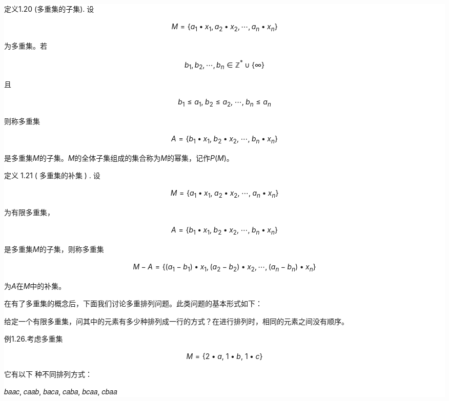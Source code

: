 定义1.20 (多重集的子集). 设  

$$
M=\left\{a_{1}\bullet x_{1},a_{2}\bullet x_{2},\cdots,a_{n}\bullet x_{n}\right\}
$$  

为多重集。若  

$$
b_{1},b_{2},\cdots,b_{n}\in\mathbb{Z}^{*}\cup\{\infty\}
$$  

且  

$$
b_{1}\leq a_{1},\;b_{2}\leq a_{2},\;\cdots,\;b_{n}\leq a_{n}
$$  

则称多重集  

$$
A=\left\{b_{1}\bullet x_{1},\;b_{2}\bullet x_{2},\;\cdots,\;b_{n}\bullet x_{n}\right\}
$$  

是多重集$M$的子集。$M$的全体子集组成的集合称为$M$的幂集，记作$P(M)$。  

定义 1.21  ( 多重集的补集 ) .  设  

$$
M=\left\{a_{1}\bullet x_{1},\;a_{2}\bullet x_{2},\;\cdots,\;a_{n}\bullet x_{n}\right\}
$$  

为有限多重集，  

$$
A=\left\{b_{1}\bullet x_{1},\;b_{2}\bullet x_{2},\;\cdots,\;b_{n}\bullet x_{n}\right\}
$$  

是多重集$M$的子集，则称多重集  

$$
M-A=\left\{(a_{1}-b_{1})\bullet x_{1},(a_{2}-b_{2})\bullet x_{2},\cdots,(a_{n}-b_{n})\bullet x_{n}\right\}
$$  

为$A$在$M$中的补集。  

在有了多重集的概念后，下面我们讨论多重排列问题。此类问题的基本形式如下：  

给定一个有限多重集，问其中的元素有多少种排列成一行的方式？在进行排列时，相同的元素之间没有顺序。  

例1.26.考虑多重集  

$$
M=\{2\bullet a,\ 1\bullet b,\ 1\bullet c\}
$$  

它有以下 种不同排列方式：  

𝑏𝑎𝑎𝑐, 𝑐𝑎𝑎𝑏, 𝑏𝑎𝑐𝑎, 𝑐𝑎𝑏𝑎, 𝑏𝑐𝑎𝑎, 𝑐𝑏𝑎𝑎  
